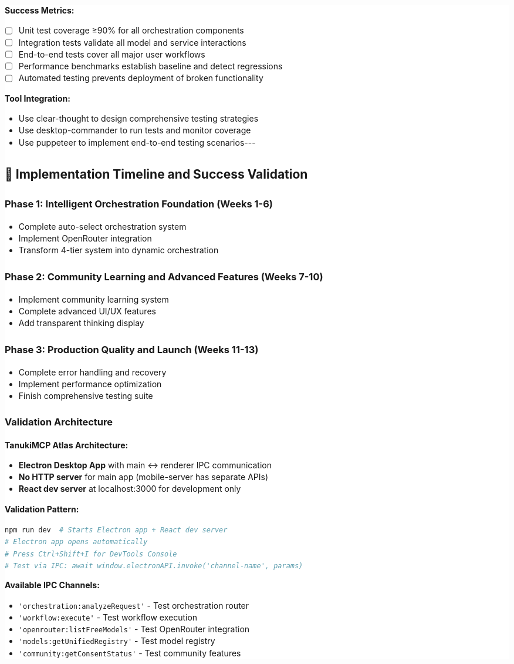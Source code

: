 **Success Metrics:**
- [ ] Unit test coverage ≥90% for all orchestration components
- [ ] Integration tests validate all model and service interactions
- [ ] End-to-end tests cover all major user workflows
- [ ] Performance benchmarks establish baseline and detect regressions
- [ ] Automated testing prevents deployment of broken functionality

**Tool Integration:**
- Use clear-thought to design comprehensive testing strategies
- Use desktop-commander to run tests and monitor coverage
- Use puppeteer to implement end-to-end testing scenarios---

## 🚀 Implementation Timeline and Success Validation

### Phase 1: Intelligent Orchestration Foundation (Weeks 1-6)
- Complete auto-select orchestration system
- Implement OpenRouter integration
- Transform 4-tier system into dynamic orchestration

### Phase 2: Community Learning and Advanced Features (Weeks 7-10)
- Implement community learning system
- Complete advanced UI/UX features
- Add transparent thinking display

### Phase 3: Production Quality and Launch (Weeks 11-13)
- Complete error handling and recovery
- Implement performance optimization
- Finish comprehensive testing suite

### Validation Architecture

**TanukiMCP Atlas Architecture:**
- **Electron Desktop App** with main ↔ renderer IPC communication
- **No HTTP server** for main app (mobile-server has separate APIs)
- **React dev server** at localhost:3000 for development only

**Validation Pattern:**
```bash
npm run dev  # Starts Electron app + React dev server
# Electron app opens automatically
# Press Ctrl+Shift+I for DevTools Console
# Test via IPC: await window.electronAPI.invoke('channel-name', params)
```

**Available IPC Channels:**
- `'orchestration:analyzeRequest'` - Test orchestration router
- `'workflow:execute'` - Test workflow execution
- `'openrouter:listFreeModels'` - Test OpenRouter integration
- `'models:getUnifiedRegistry'` - Test model registry
- `'community:getConsentStatus'` - Test community features
